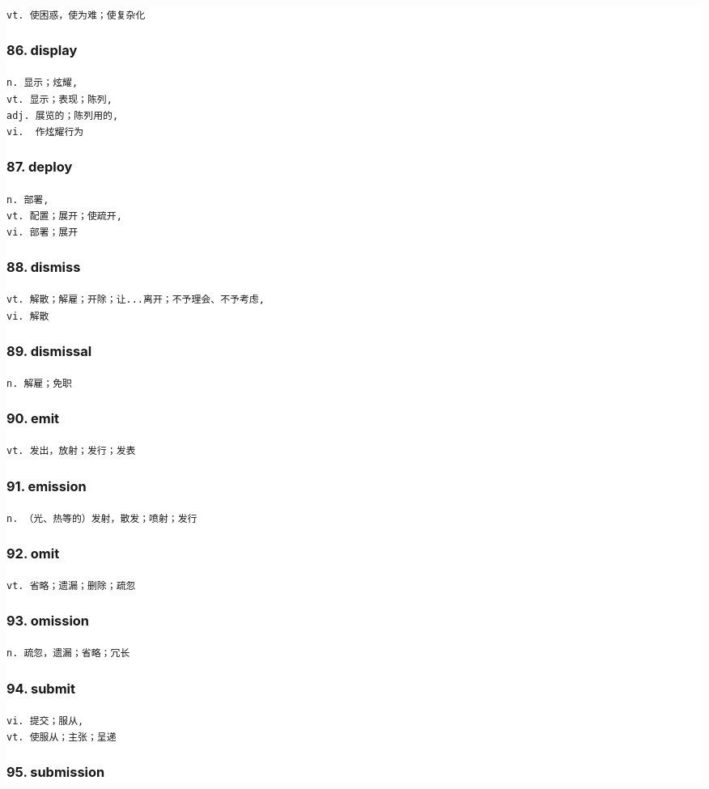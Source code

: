 ```
vt. 使困惑，使为难；使复杂化
```
### 86. display

```
n. 显示；炫耀,
vt. 显示；表现；陈列,
adj. 展览的；陈列用的,
vi.  作炫耀行为
```
### 87. deploy

```
n. 部署,
vt. 配置；展开；使疏开,
vi. 部署；展开
```
### 88. dismiss

```
vt. 解散；解雇；开除；让...离开；不予理会、不予考虑,
vi. 解散
```
### 89. dismissal

```
n. 解雇；免职
```
### 90. emit

```
vt. 发出，放射；发行；发表
```
### 91. emission

```
n. （光、热等的）发射，散发；喷射；发行
```
### 92. omit

```
vt. 省略；遗漏；删除；疏忽
```
### 93. omission

```
n. 疏忽，遗漏；省略；冗长
```
### 94. submit

```
vi. 提交；服从,
vt. 使服从；主张；呈递
```
### 95. submission
